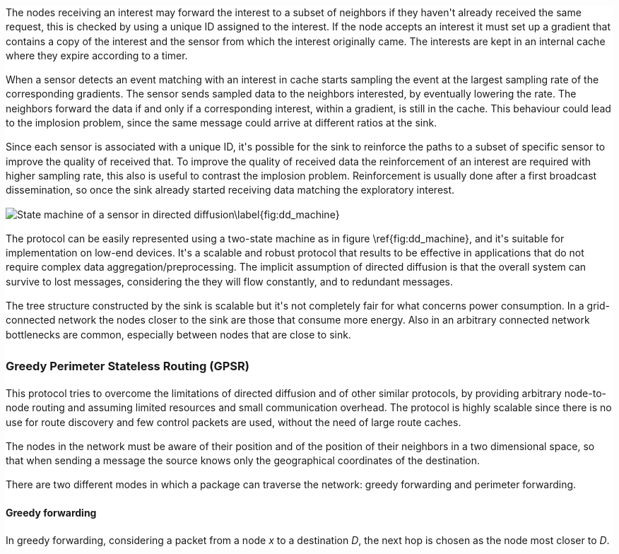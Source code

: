 The nodes receiving an interest may forward the interest to a subset of neighbors if they haven't already received the same request, this is checked by using a unique ID assigned to the interest.
If the node accepts an interest it must set up a gradient that contains a copy of the interest and the sensor from which the interest originally came.
The interests are kept in an internal cache where they expire according to a timer.

When a sensor detects an event matching with an interest in cache starts sampling the event at the largest sampling rate of the corresponding gradients.
The sensor sends sampled data to the neighbors interested, by eventually lowering the rate.
The neighbors forward the data if and only if a corresponding interest, within a gradient, is still in the cache.
This behaviour could lead to the implosion problem, since the same message could arrive at different ratios at the sink.

Since each sensor is associated with a unique ID, it's possible for the sink to reinforce the paths to a subset of specific sensor to improve the quality of received that.
To improve the quality of received data the reinforcement of an interest are required with higher sampling rate, this also is useful to contrast the implosion problem.
Reinforcement is usually done after a first broadcast dissemination, so once the sink already started receiving data matching the exploratory interest.

![State machine of a sensor in directed diffusion\label{fig:dd_machine}](../assets/dd_machine.png)

The protocol can be easily represented using a two-state machine as in figure \ref{fig:dd_machine}, and it's suitable for implementation on low-end devices.
It's a scalable and robust protocol that results to be effective in applications that do not require complex data aggregation/preprocessing.
The implicit assumption of directed diffusion is that the overall system can survive to lost messages, considering the they will flow constantly, and to redundant messages.

The tree structure constructed by the sink is scalable but it's not completely fair for what concerns power consumption.
In a grid-connected network the nodes closer to the sink are those that consume more energy.
Also in an arbitrary connected network bottlenecks are common, especially between nodes that are close to sink.

### Greedy Perimeter Stateless Routing (GPSR)
This protocol tries to overcome the limitations of directed diffusion and of other similar protocols, by providing arbitrary node-to-node routing and assuming limited resources and small communication overhead.
The protocol is highly scalable since there is no use for route discovery and few control packets are used, without the need of large route caches.

The nodes in the network must be aware of their position and of the position of their neighbors in a two dimensional space, so that when sending a message the source knows only the geographical coordinates of the destination.

There are two different modes in which a package can traverse the network: greedy forwarding and perimeter forwarding.

#### Greedy forwarding
In greedy forwarding, considering a packet from a node $x$ to a destination $D$, the next hop is chosen as the node most closer to $D$.
